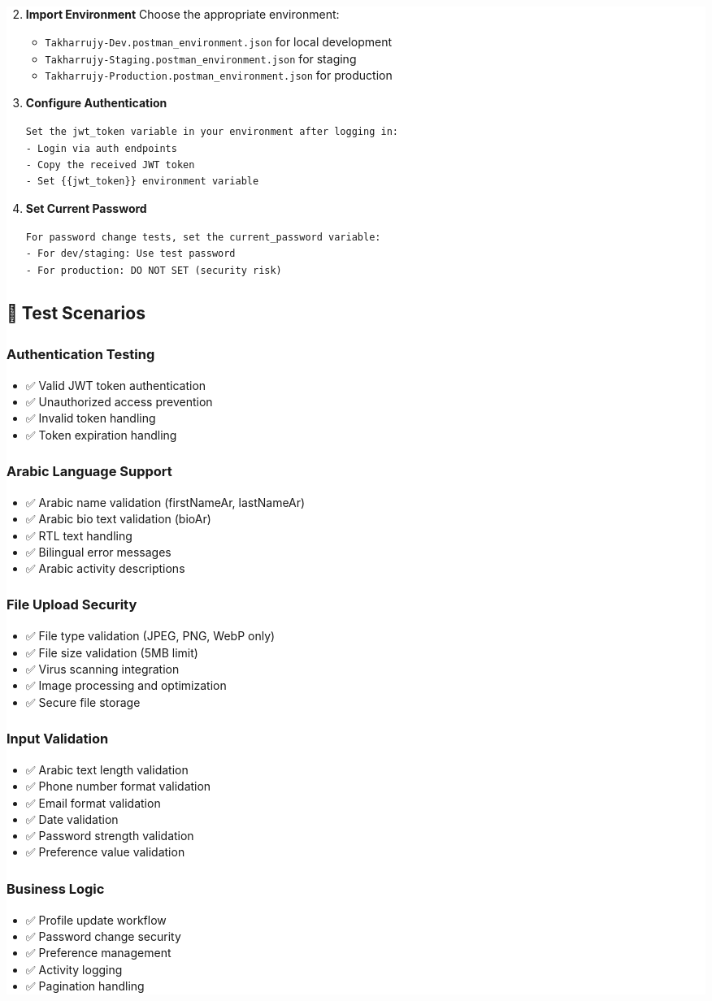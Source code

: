 2. **Import Environment**
   Choose the appropriate environment:
   - `Takharrujy-Dev.postman_environment.json` for local development
   - `Takharrujy-Staging.postman_environment.json` for staging
   - `Takharrujy-Production.postman_environment.json` for production

3. **Configure Authentication**
   ```
   Set the jwt_token variable in your environment after logging in:
   - Login via auth endpoints
   - Copy the received JWT token
   - Set {{jwt_token}} environment variable
   ```

4. **Set Current Password**
   ```
   For password change tests, set the current_password variable:
   - For dev/staging: Use test password
   - For production: DO NOT SET (security risk)
   ```

## 🧪 Test Scenarios

### Authentication Testing
- ✅ Valid JWT token authentication
- ✅ Unauthorized access prevention
- ✅ Invalid token handling
- ✅ Token expiration handling

### Arabic Language Support
- ✅ Arabic name validation (firstNameAr, lastNameAr)
- ✅ Arabic bio text validation (bioAr)
- ✅ RTL text handling
- ✅ Bilingual error messages
- ✅ Arabic activity descriptions

### File Upload Security
- ✅ File type validation (JPEG, PNG, WebP only)
- ✅ File size validation (5MB limit)
- ✅ Virus scanning integration
- ✅ Image processing and optimization
- ✅ Secure file storage

### Input Validation
- ✅ Arabic text length validation
- ✅ Phone number format validation
- ✅ Email format validation
- ✅ Date validation
- ✅ Password strength validation
- ✅ Preference value validation

### Business Logic
- ✅ Profile update workflow
- ✅ Password change security
- ✅ Preference management
- ✅ Activity logging
- ✅ Pagination handling
